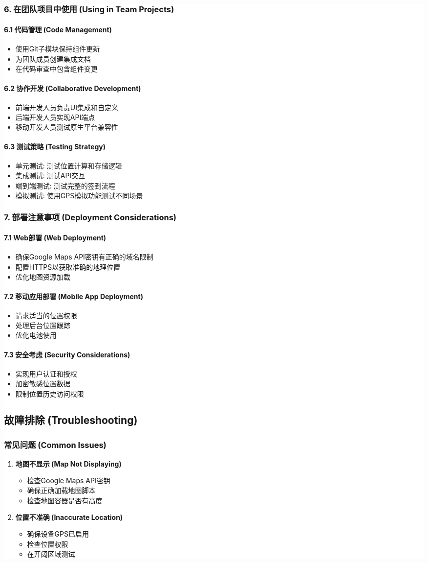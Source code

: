### 6. 在团队项目中使用 (Using in Team Projects)

#### 6.1 代码管理 (Code Management)

- 使用Git子模块保持组件更新
- 为团队成员创建集成文档
- 在代码审查中包含组件变更

#### 6.2 协作开发 (Collaborative Development)

- 前端开发人员负责UI集成和自定义
- 后端开发人员实现API端点
- 移动开发人员测试原生平台兼容性

#### 6.3 测试策略 (Testing Strategy)

- 单元测试: 测试位置计算和存储逻辑
- 集成测试: 测试API交互
- 端到端测试: 测试完整的签到流程
- 模拟测试: 使用GPS模拟功能测试不同场景

### 7. 部署注意事项 (Deployment Considerations)

#### 7.1 Web部署 (Web Deployment)

- 确保Google Maps API密钥有正确的域名限制
- 配置HTTPS以获取准确的地理位置
- 优化地图资源加载

#### 7.2 移动应用部署 (Mobile App Deployment)

- 请求适当的位置权限
- 处理后台位置跟踪
- 优化电池使用

#### 7.3 安全考虑 (Security Considerations)

- 实现用户认证和授权
- 加密敏感位置数据
- 限制位置历史访问权限

## 故障排除 (Troubleshooting)

### 常见问题 (Common Issues)

1. **地图不显示 (Map Not Displaying)**
   - 检查Google Maps API密钥
   - 确保正确加载地图脚本
   - 检查地图容器是否有高度

2. **位置不准确 (Inaccurate Location)**
   - 确保设备GPS已启用
   - 检查位置权限
   - 在开阔区域测试

